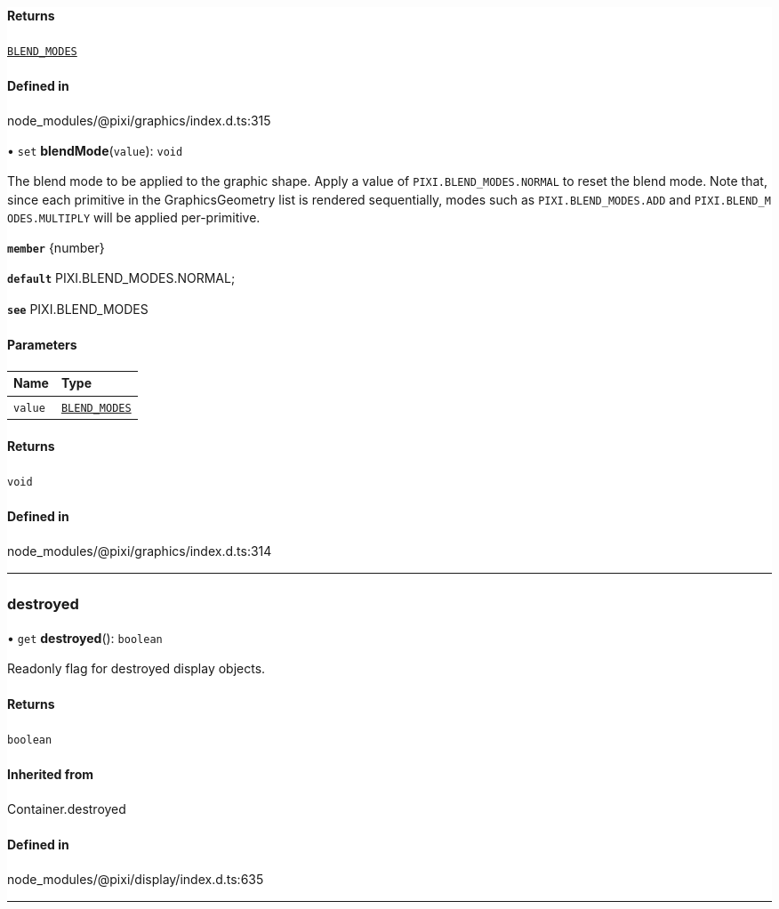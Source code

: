 #### Returns

[`BLEND_MODES`](../enums/components_ClusterNodeContainer._internal_.BLEND_MODES.md)

#### Defined in

node_modules/@pixi/graphics/index.d.ts:315

• `set` **blendMode**(`value`): `void`

The blend mode to be applied to the graphic shape. Apply a value of
`PIXI.BLEND_MODES.NORMAL` to reset the blend mode.  Note that, since each
primitive in the GraphicsGeometry list is rendered sequentially, modes
such as `PIXI.BLEND_MODES.ADD` and `PIXI.BLEND_MODES.MULTIPLY` will
be applied per-primitive.

**`member`** {number}

**`default`** PIXI.BLEND_MODES.NORMAL;

**`see`** PIXI.BLEND_MODES

#### Parameters

| Name | Type |
| :------ | :------ |
| `value` | [`BLEND_MODES`](../enums/components_ClusterNodeContainer._internal_.BLEND_MODES.md) |

#### Returns

`void`

#### Defined in

node_modules/@pixi/graphics/index.d.ts:314

___

### destroyed

• `get` **destroyed**(): `boolean`

Readonly flag for destroyed display objects.

#### Returns

`boolean`

#### Inherited from

Container.destroyed

#### Defined in

node_modules/@pixi/display/index.d.ts:635

___
